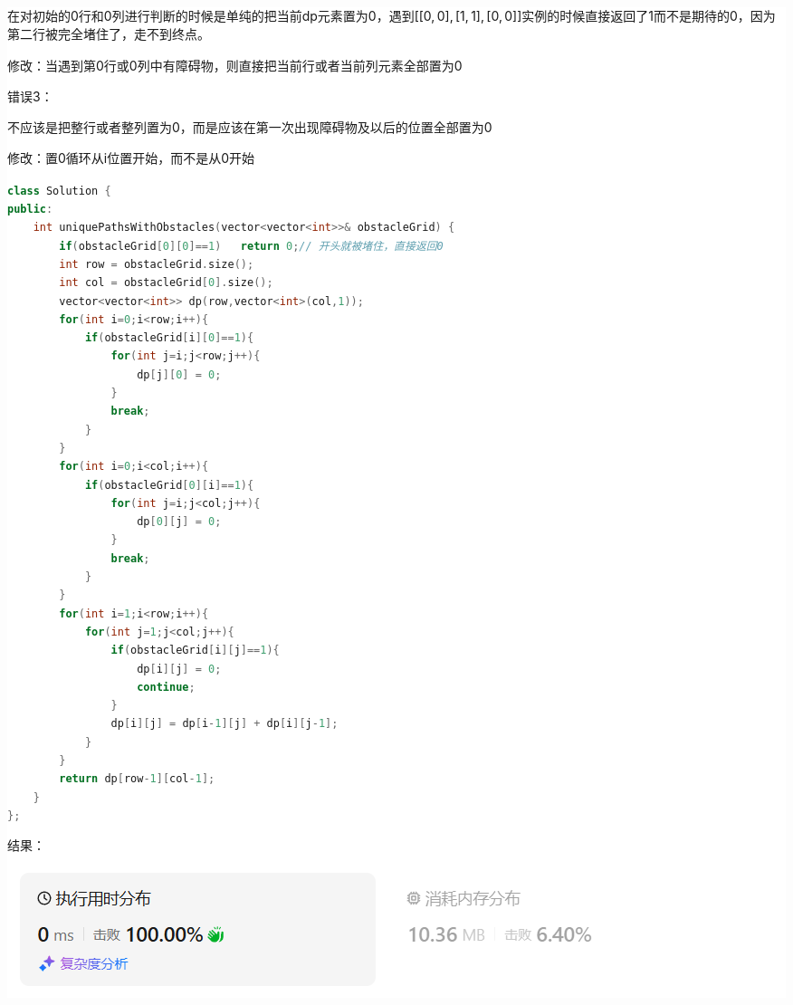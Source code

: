 在对初始的0行和0列进行判断的时候是单纯的把当前dp元素置为0，遇到$[[0,0],[1,1],[0,0]]$实例的时候直接返回了1而不是期待的0，因为第二行被完全堵住了，走不到终点。

修改：当遇到第0行或0列中有障碍物，则直接把当前行或者当前列元素全部置为0

错误3：

不应该是把整行或者整列置为0，而是应该在第一次出现障碍物及以后的位置全部置为0

修改：置0循环从i位置开始，而不是从0开始

```cpp
class Solution {
public:
    int uniquePathsWithObstacles(vector<vector<int>>& obstacleGrid) {
        if(obstacleGrid[0][0]==1)   return 0;// 开头就被堵住，直接返回0
        int row = obstacleGrid.size();
        int col = obstacleGrid[0].size();
        vector<vector<int>> dp(row,vector<int>(col,1));
        for(int i=0;i<row;i++){
            if(obstacleGrid[i][0]==1){
                for(int j=i;j<row;j++){
                    dp[j][0] = 0;
                }
                break;
            }
        }
        for(int i=0;i<col;i++){
            if(obstacleGrid[0][i]==1){
                for(int j=i;j<col;j++){
                    dp[0][j] = 0;
                }
                break;
            }
        }
        for(int i=1;i<row;i++){
            for(int j=1;j<col;j++){
                if(obstacleGrid[i][j]==1){
                    dp[i][j] = 0;
                    continue;
                }
                dp[i][j] = dp[i-1][j] + dp[i][j-1];
            }
        }
        return dp[row-1][col-1];
    }
};
```

结果：

![image-20240809215125413](./assets/image-20240809215125413.png)
